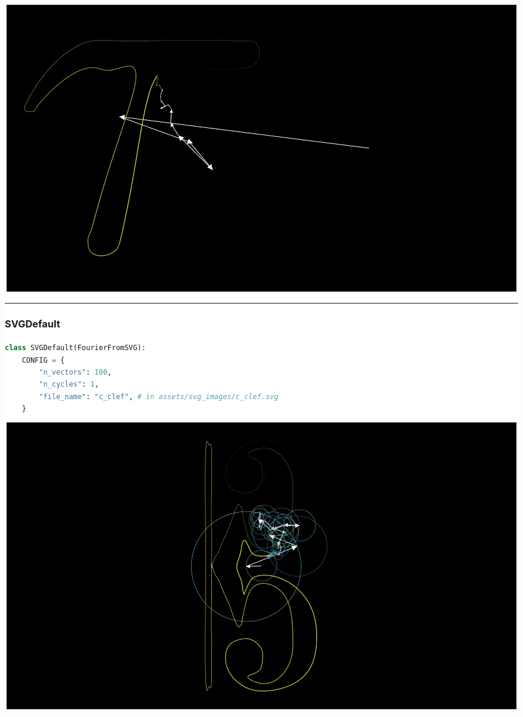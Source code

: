 <p align="center"><img src ="/gifs/CustomPosition.gif" /></p>

---------------------


### SVGDefault
```python
class SVGDefault(FourierFromSVG):
    CONFIG = {
        "n_vectors": 100,
        "n_cycles": 1,
        "file_name": "c_clef", # in assets/svg_images/c_clef.svg
    }
```
<p align="center"><img src ="/gifs/SVGDefault.gif" /></p>
